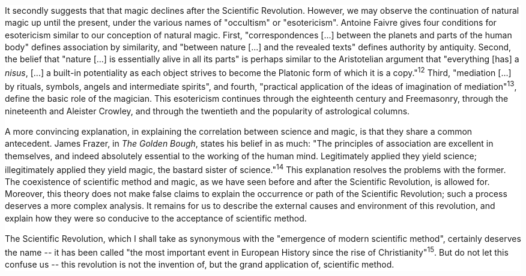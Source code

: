 It secondly suggests that that magic declines after the Scientific Revolution. 
However, we may observe the continuation of natural magic up until the present, 
under the various names of "occultism" or "esotericism". 
Antoine Faivre gives four conditions for esotericism 
similar to our conception of natural magic. 
First, "correspondences [...] between the planets and parts of the human body" 
defines association by similarity, 
and "between nature \[...\] and the revealed texts" 
defines authority by antiquity. 
Second, the belief that 
"nature \[...\] is essentially alive in all its parts" 
is perhaps similar to the Aristotelian argument that 
"everything \[has\] a _nisus_, 
\[...\] a built-in potentiality 
as each object strives to become 
the Platonic form of which it is a copy."<sup>12</sup> 
Third, 
"mediation \[...\] by rituals, symbols, angels and intermediate spirits", 
and fourth, 
"practical application of the ideas of imagination of mediation"<sup>13</sup>, 
define the basic role of the magician. 
This esotericism continues through the eighteenth century and Freemasonry, 
through the nineteenth and Aleister Crowley, 
and through the twentieth and the popularity of astrological columns. 

A more convincing explanation, 
in explaining the correlation between science and magic, 
is that they share a common antecedent. 
James Frazer, in _The Golden Bough_, 
states his belief in as much: 
"The principles of association are excellent in themselves, 
and indeed absolutely essential to the working of the human mind. 
Legitimately applied they yield science; 
illegitimately applied they yield magic, 
the bastard sister of science."<sup>14</sup> 
This explanation resolves the problems with the former. 
The coexistence of scientific method and magic, 
as we have seen before and after the Scientific Revolution, 
is allowed for. 
Moreover, this theory does not make false claims 
to explain the occurrence or path of the Scientific Revolution; 
such a process deserves a more complex analysis. 
It remains for us to describe the external causes and environment of this revolution, 
and explain how they were so conducive to the acceptance of scientific method. 

The Scientific Revolution, 
which I shall take as synonymous with the "emergence of modern scientific method", 
certainly deserves the name -- 
it has been called 
"the most important event in European History since the rise of Christianity"<sup>15</sup>.
But do not let this confuse us -- 
this revolution is not the invention of, 
but the grand application of, 
scientific method. 
